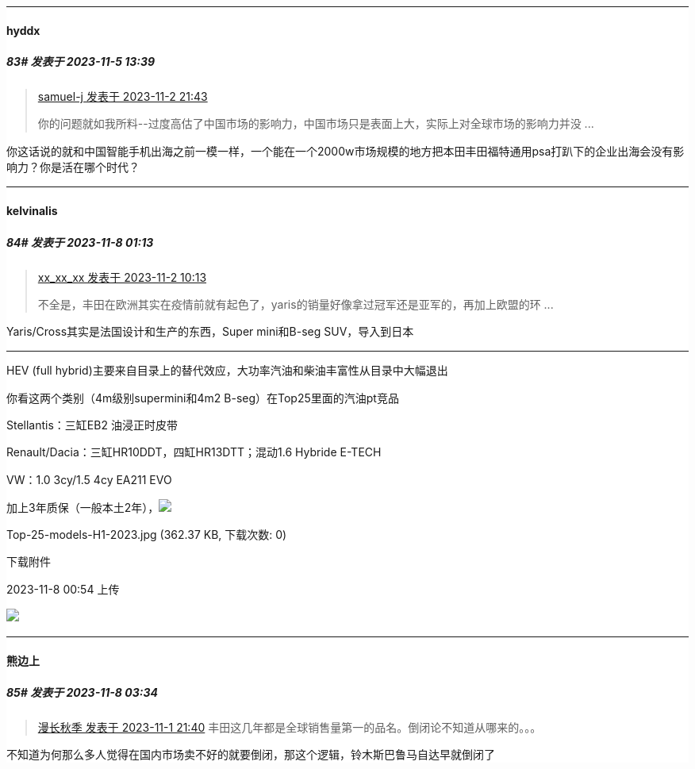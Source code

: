 
*****

####  hyddx  
##### 83#       发表于 2023-11-5 13:39

<blockquote><a href="httphttps://bbs.saraba1st.com/2b/forum.php?mod=redirect&amp;goto=findpost&amp;pid=62919261&amp;ptid=2158973" target="_blank">samuel-j 发表于 2023-11-2 21:43</a>

你的问题就如我所料--过度高估了中国市场的影响力，中国市场只是表面上大，实际上对全球市场的影响力并没 ...</blockquote>
你这话说的就和中国智能手机出海之前一模一样，一个能在一个2000w市场规模的地方把本田丰田福特通用psa打趴下的企业出海会没有影响力？你是活在哪个时代？


*****

####  kelvinalis  
##### 84#       发表于 2023-11-8 01:13

<blockquote><a href="httphttps://bbs.saraba1st.com/2b/forum.php?mod=redirect&amp;goto=findpost&amp;pid=62912449&amp;ptid=2158973" target="_blank">xx_xx_xx 发表于 2023-11-2 10:13</a>

不全是，丰田在欧洲其实在疫情前就有起色了，yaris的销量好像拿过冠军还是亚军的，再加上欧盟的环 ...</blockquote>
Yaris/Cross其实是法国设计和生产的东西，Super mini和B-seg SUV，导入到日本

-------------------------------------------------------------------------

HEV (full hybrid)主要来自目录上的替代效应，大功率汽油和柴油丰富性从目录中大幅退出

你看这两个类别（4m级别supermini和4m2 B-seg）在Top25里面的汽油pt竞品

Stellantis：三缸EB2 油浸正时皮带

Renault/Dacia：三缸HR10DDT，四缸HR13DTT；混动1.6 Hybride E-TECH

VW：1.0 3cy/1.5 4cy EA211 EVO

加上3年质保（一般本土2年），<img src="https://static.saraba1st.com/image/smiley/face2017/053.png" referrerpolicy="no-referrer">

Top-25-models-H1-2023.jpg
(362.37 KB, 下载次数: 0)

下载附件

2023-11-8 00:54 上传

<img src="https://img.saraba1st.com/forum/202311/08/005430zgii0j7ctn7jti3q.jpg" referrerpolicy="no-referrer">


*****

####  熊边上  
##### 85#       发表于 2023-11-8 03:34

<blockquote><a href="httphttps://bbs.saraba1st.com/2b/forum.php?mod=redirect&amp;goto=findpost&amp;pid=62912727&amp;ptid=2158973" target="_blank">漫长秋季 发表于 2023-11-1 21:40</a>
丰田这几年都是全球销售量第一的品名。倒闭论不知道从哪来的。。。</blockquote>
不知道为何那么多人觉得在国内市场卖不好的就要倒闭，那这个逻辑，铃木斯巴鲁马自达早就倒闭了
